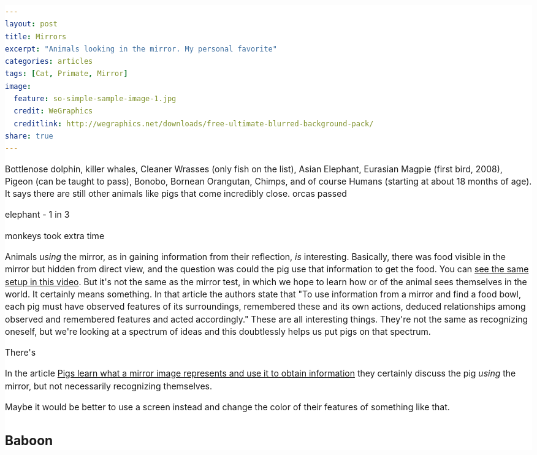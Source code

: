 ```yaml
---
layout: post
title: Mirrors
excerpt: "Animals looking in the mirror. My personal favorite"
categories: articles
tags: [Cat, Primate, Mirror]
image:
  feature: so-simple-sample-image-1.jpg
  credit: WeGraphics
  creditlink: http://wegraphics.net/downloads/free-ultimate-blurred-background-pack/
share: true
---
```


 Bottlenose dolphin, killer whales, Cleaner Wrasses (only fish on the list), Asian Elephant, Eurasian Magpie (first bird, 2008), Pigeon (can be taught to pass), Bonobo, Bornean Orangutan, Chimps, and of course Humans (starting at about 18 months of age). It says there are still other animals like pigs that come incredibly close.
orcas passed


elephant - 1 in 3




monkeys took extra time

Animals *using* the mirror, as in gaining information from their reflection, *is* interesting. Basically, there was food visible in the mirror but hidden from direct view, and the question was could the pig use that  information to get the food. You can [see the same setup in this video](https://www.youtube.com/watch?v=mqD3FkDgGYk). But it's not the same as the mirror test, in which we hope to learn how or of the animal sees themselves in the world.
It certainly means something. In that article the authors state that "To use information from a mirror and find a food bowl, each pig must have observed features of its surroundings, remembered these and its own actions, deduced relationships among observed and remembered features and acted accordingly." These are all interesting things. They're not the same as recognizing oneself, but we're looking at a spectrum of ideas and this doubtlessly helps us put pigs on that spectrum.

There's 

In the article [Pigs learn what a mirror image represents and use it to obtain information](https://www.sciencedirect.com/science/article/abs/pii/S0003347209003571?via%3Dihub) they certainly discuss the pig *using* the mirror, but not necessarily recognizing themselves.



Maybe it would be better to use a screen instead and change the color of their features of something like that.







## Baboon
